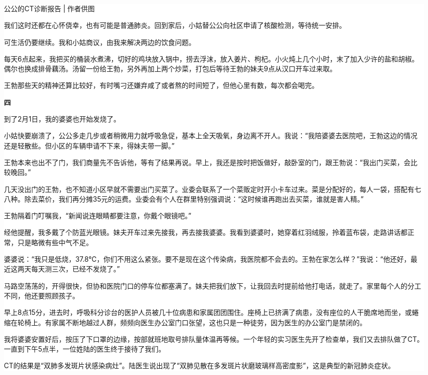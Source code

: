 公公的CT诊断报告 | 作者供图  

我们这时还都在心怀侥幸，也有可能是普通肺炎。回到家后，小姑替公公向社区申请了核酸检测，等待统一安排。

可生活仍要继续。我和小姑商议，由我来解决两边的饮食问题。

每天6点起来，我把买的桶装水煮沸，切好的鸡块放入锅中，捞去浮沫，放入姜片、枸杞。小火炖上几个小时，末了加入少许的盐和胡椒。偶尔也换成排骨藕汤。汤留一份给王勃，另外再加上两个炒菜，打包后等待王勃的妹夫9点从汉口开车过来取。

王勃那些天的精神还算比较好，有时嘴刁还嫌弃咸了或者熬的时间短了，但他心里有数，每次都会喝完。

**四**

到了2月1日，我的婆婆也开始发烧了。

小姑快要崩溃了，公公多走几步或者稍微用力就呼吸急促，基本上全天吸氧，身边离不开人。我说：“我陪婆婆去医院吧，王勃这边的情况还是轻散些。但小区的车辆申请不下来，得妹夫带一脚。”

王勃本来也出不了门，我们商量先不告诉他，等有了结果再说。早上，我还是按时把饭做好，敲卧室的门，跟王勃说：“我出门买菜，会比较晚回。”

几天没出门的王勃，也不知道小区早就不需要出门买菜了。业委会联系了一个菜贩定时开小卡车过来。菜是分配好的，每人一袋，搭配有七八种。除去菜价，我们再分摊35元的运费。业委会有个人在群里特别强调说：“这时候谁再跑出去买菜，谁就是害人精。”

王勃隔着门叮嘱我，“新闻说连眼睛都要注意，你戴个眼镜吧。”

经他提醒，我多戴了个防蓝光眼镜。妹夫开车过来先接我，再去接我婆婆。我看到婆婆时，她穿着红羽绒服，拎着蓝布袋，走路讲话都正常，只是略微有些中气不足。

婆婆说：“我只是低烧，37.8℃，你们不用这么紧张。要不是现在这个传染病，我医院都不会去的。王勃在家怎么样？”我说：“他还好，最近这两天每天测三次，已经不发烧了。”

马路空荡荡的，开得很快，但协和医院门口的停车位都塞满了。妹夫把我们放下，让我回去时提前给他打电话，就走了。家里每个人的分工不同，他还要照顾孩子。

早上8点15分，进去时，呼吸科分诊台的医护人员被几十位病患和家属团团围住。座椅上已挤满了病患，没有座位的人干脆席地而坐，或蜷缩在轮椅上。有家属不断地越过人群，频频向医生办公室门口张望，这也只是一种徒劳，因为医生的办公室门是禁闭的。

我将婆婆安置好后，按压了下口罩的边缘，按部就班地取号排队量体温再等候。一个年轻的实习医生先开了检查单，我们又去排队做了CT。一直到下午5点半，一位姓陆的医生终于接待了我们。

CT的结果是“双肺多发斑片状感染病灶”。陆医生说出现了“双肺见散在多发斑片状磨玻璃样高密度影”，这是典型的新冠肺炎症状。

  
